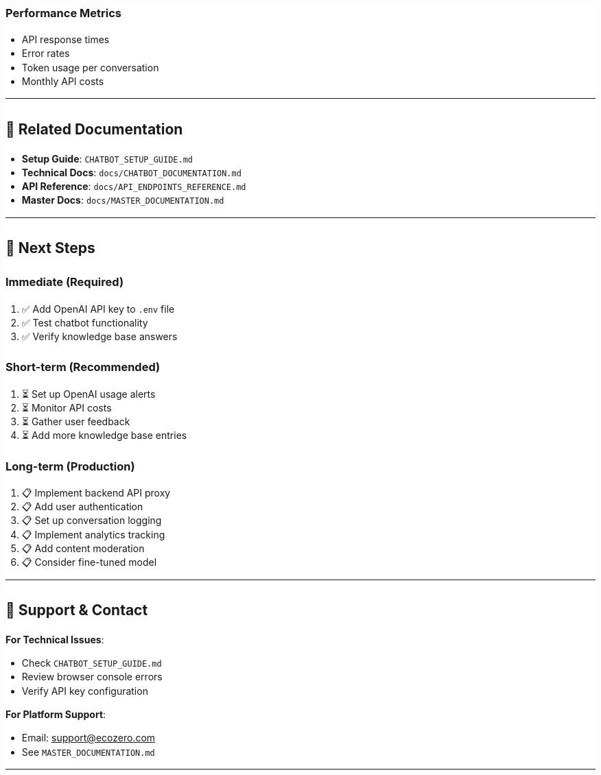 ### Performance Metrics
- API response times
- Error rates
- Token usage per conversation
- Monthly API costs

---

## 🔗 Related Documentation

- **Setup Guide**: `CHATBOT_SETUP_GUIDE.md`
- **Technical Docs**: `docs/CHATBOT_DOCUMENTATION.md`
- **API Reference**: `docs/API_ENDPOINTS_REFERENCE.md`
- **Master Docs**: `docs/MASTER_DOCUMENTATION.md`

---

## 🎉 Next Steps

### Immediate (Required)
1. ✅ Add OpenAI API key to `.env` file
2. ✅ Test chatbot functionality
3. ✅ Verify knowledge base answers

### Short-term (Recommended)
1. ⏳ Set up OpenAI usage alerts
2. ⏳ Monitor API costs
3. ⏳ Gather user feedback
4. ⏳ Add more knowledge base entries

### Long-term (Production)
1. 📋 Implement backend API proxy
2. 📋 Add user authentication
3. 📋 Set up conversation logging
4. 📋 Implement analytics tracking
5. 📋 Add content moderation
6. 📋 Consider fine-tuned model

---

## 👥 Support & Contact

**For Technical Issues**:
- Check `CHATBOT_SETUP_GUIDE.md`
- Review browser console errors
- Verify API key configuration

**For Platform Support**:
- Email: support@ecozero.com
- See `MASTER_DOCUMENTATION.md`

---
